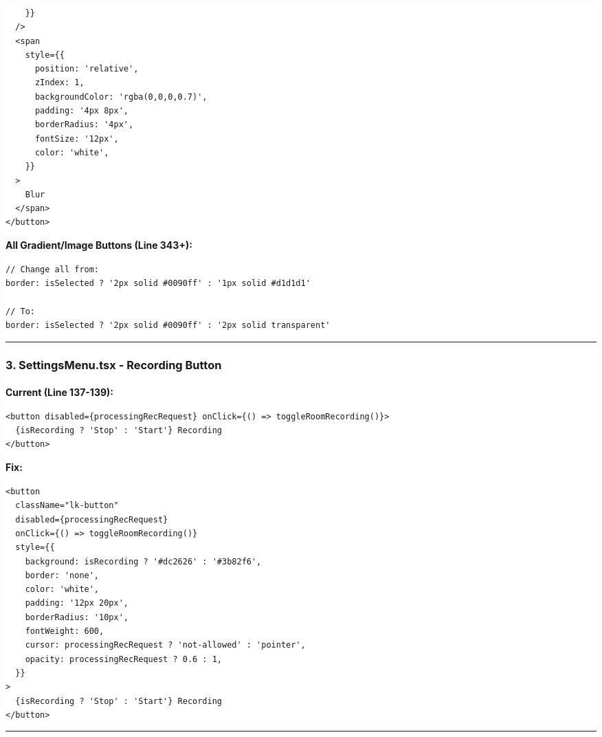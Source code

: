 ```tsx
    }}
  />
  <span
    style={{
      position: 'relative',
      zIndex: 1,
      backgroundColor: 'rgba(0,0,0,0.7)',
      padding: '4px 8px',
      borderRadius: '4px',
      fontSize: '12px',
      color: 'white',
    }}
  >
    Blur
  </span>
</button>
```

**All Gradient/Image Buttons (Line 343+):**
```tsx
// Change all from:
border: isSelected ? '2px solid #0090ff' : '1px solid #d1d1d1'

// To:
border: isSelected ? '2px solid #0090ff' : '2px solid transparent'
```

---

### 3. SettingsMenu.tsx - Recording Button

**Current (Line 137-139):**
```tsx
<button disabled={processingRecRequest} onClick={() => toggleRoomRecording()}>
  {isRecording ? 'Stop' : 'Start'} Recording
</button>
```

**Fix:**
```tsx
<button 
  className="lk-button"
  disabled={processingRecRequest} 
  onClick={() => toggleRoomRecording()}
  style={{
    background: isRecording ? '#dc2626' : '#3b82f6',
    border: 'none',
    color: 'white',
    padding: '12px 20px',
    borderRadius: '10px',
    fontWeight: 600,
    cursor: processingRecRequest ? 'not-allowed' : 'pointer',
    opacity: processingRecRequest ? 0.6 : 1,
  }}
>
  {isRecording ? 'Stop' : 'Start'} Recording
</button>
```

---